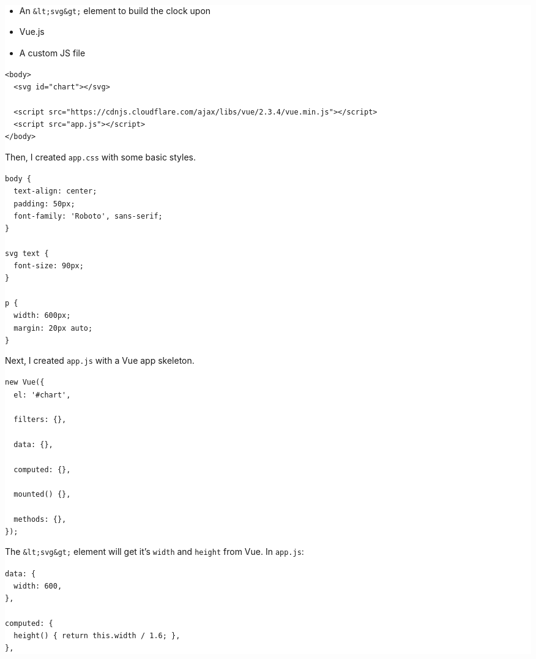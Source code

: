 * An `&lt;svg&gt;` element to build the clock upon

* Vue.js

* A custom JS file

```
<body>
  <svg id="chart"></svg>

  <script src="https://cdnjs.cloudflare.com/ajax/libs/vue/2.3.4/vue.min.js"></script>
  <script src="app.js"></script>
</body>
```


Then, I created `app.css` with some basic styles.

```
body {
  text-align: center;
  padding: 50px;
  font-family: 'Roboto', sans-serif;
}

svg text {
  font-size: 90px;
}

p {
  width: 600px;
  margin: 20px auto;
}
```


Next, I created `app.js` with a Vue app skeleton.

```
new Vue({
  el: '#chart',

  filters: {},

  data: {},

  computed: {},

  mounted() {},

  methods: {},
});
```


The `&lt;svg&gt;` element will get it’s `width` and `height` from Vue. In `app.js`:

```
data: {
  width: 600,
},

computed: {
  height() { return this.width / 1.6; },
},
```
